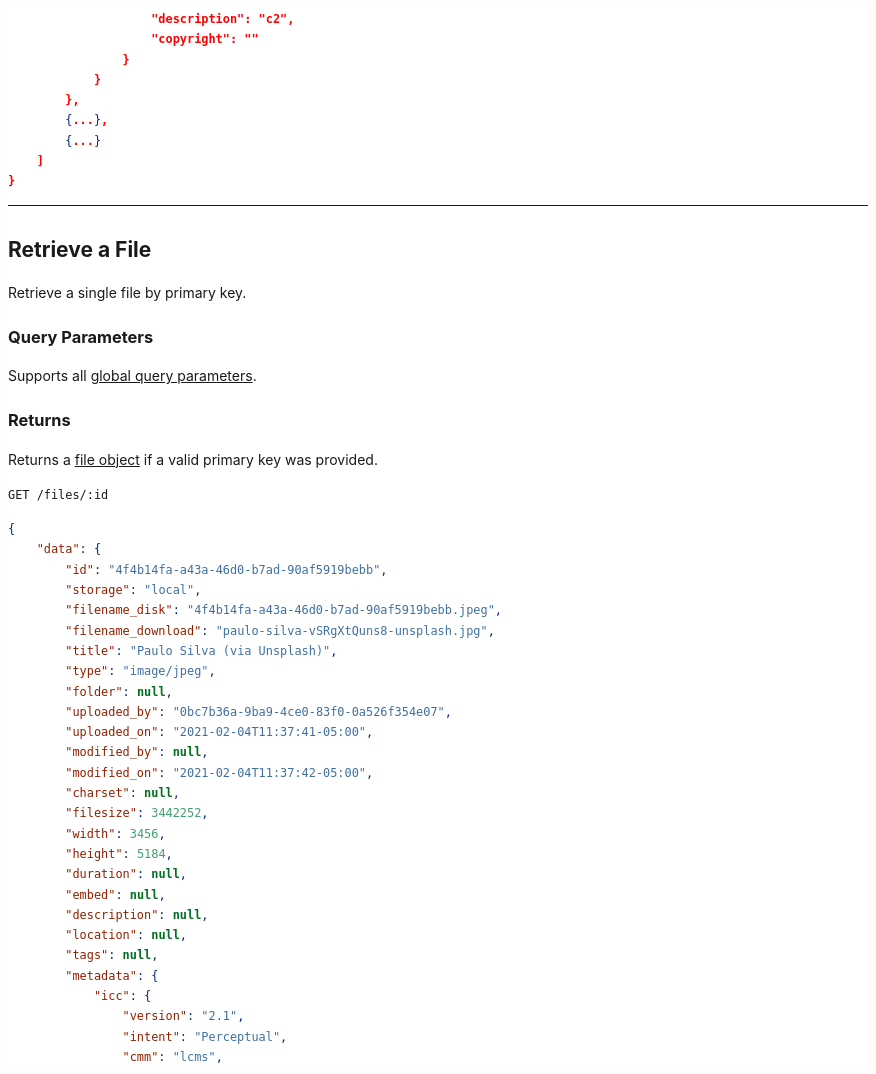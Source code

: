 ```json
					"description": "c2",
					"copyright": ""
				}
			}
		},
		{...},
		{...}
	]
}
```

</div>
</div>

---

## Retrieve a File

Retrieve a single file by primary key.

<div class="two-up">
<div class="left">

### Query Parameters

Supports all [global query parameters](/reference/api/query).

### Returns

Returns a [file object](#the-file-object) if a valid primary key was provided.

</div>
<div class="right">

```
GET /files/:id
```

```json
{
	"data": {
		"id": "4f4b14fa-a43a-46d0-b7ad-90af5919bebb",
		"storage": "local",
		"filename_disk": "4f4b14fa-a43a-46d0-b7ad-90af5919bebb.jpeg",
		"filename_download": "paulo-silva-vSRgXtQuns8-unsplash.jpg",
		"title": "Paulo Silva (via Unsplash)",
		"type": "image/jpeg",
		"folder": null,
		"uploaded_by": "0bc7b36a-9ba9-4ce0-83f0-0a526f354e07",
		"uploaded_on": "2021-02-04T11:37:41-05:00",
		"modified_by": null,
		"modified_on": "2021-02-04T11:37:42-05:00",
		"charset": null,
		"filesize": 3442252,
		"width": 3456,
		"height": 5184,
		"duration": null,
		"embed": null,
		"description": null,
		"location": null,
		"tags": null,
		"metadata": {
			"icc": {
				"version": "2.1",
				"intent": "Perceptual",
				"cmm": "lcms",
```